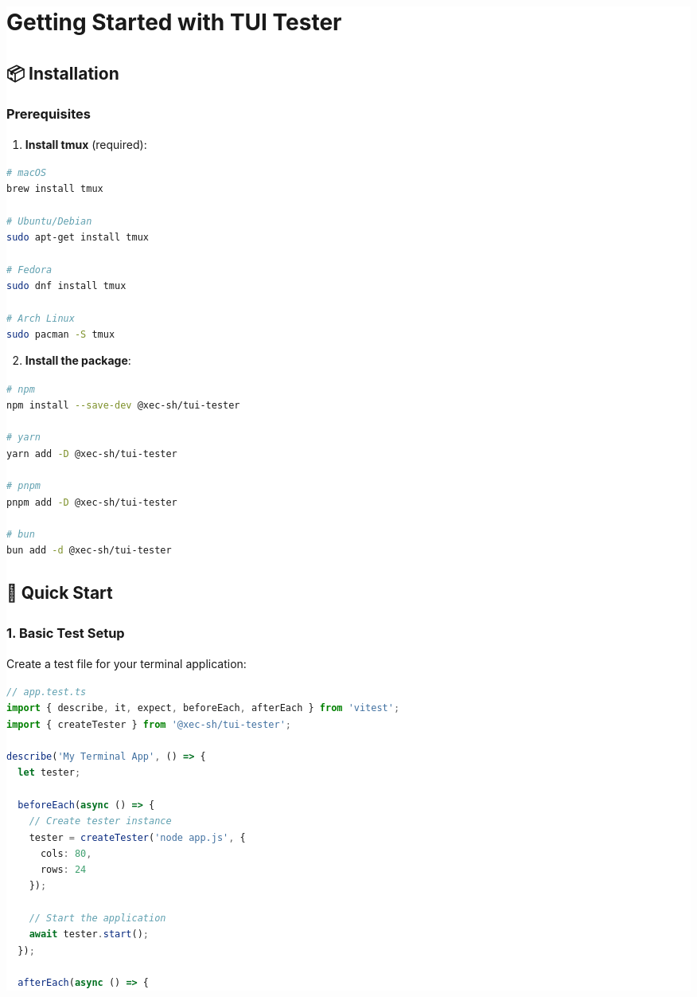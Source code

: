 # Getting Started with TUI Tester

## 📦 Installation

### Prerequisites

1. **Install tmux** (required):

```bash
# macOS
brew install tmux

# Ubuntu/Debian
sudo apt-get install tmux

# Fedora
sudo dnf install tmux

# Arch Linux
sudo pacman -S tmux
```

2. **Install the package**:

```bash
# npm
npm install --save-dev @xec-sh/tui-tester

# yarn
yarn add -D @xec-sh/tui-tester

# pnpm
pnpm add -D @xec-sh/tui-tester

# bun
bun add -d @xec-sh/tui-tester
```

## 🚀 Quick Start

### 1. Basic Test Setup

Create a test file for your terminal application:

```typescript
// app.test.ts
import { describe, it, expect, beforeEach, afterEach } from 'vitest';
import { createTester } from '@xec-sh/tui-tester';

describe('My Terminal App', () => {
  let tester;

  beforeEach(async () => {
    // Create tester instance
    tester = createTester('node app.js', {
      cols: 80,
      rows: 24
    });
    
    // Start the application
    await tester.start();
  });

  afterEach(async () => {
```